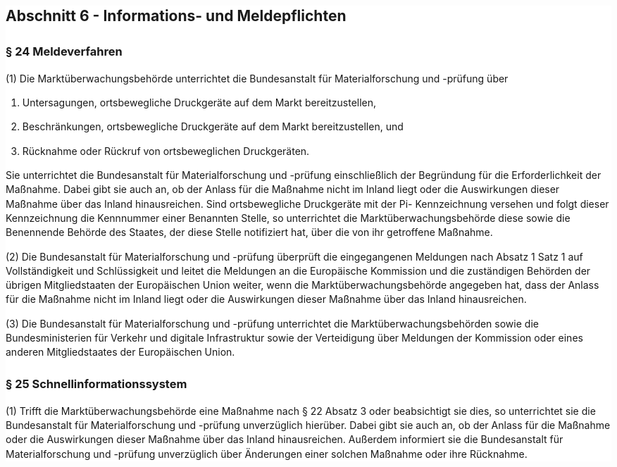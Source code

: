 



## Abschnitt 6 - Informations- und Meldepflichten


### § 24 Meldeverfahren

(1) Die Marktüberwachungsbehörde unterrichtet die Bundesanstalt für
Materialforschung und -prüfung über

1.  Untersagungen, ortsbewegliche Druckgeräte auf dem Markt
    bereitzustellen,


2.  Beschränkungen, ortsbewegliche Druckgeräte auf dem Markt
    bereitzustellen, und


3.  Rücknahme oder Rückruf von ortsbeweglichen Druckgeräten.



Sie unterrichtet die Bundesanstalt für Materialforschung und -prüfung
einschließlich der Begründung für die Erforderlichkeit der Maßnahme.
Dabei gibt sie auch an, ob der Anlass für die Maßnahme nicht im Inland
liegt oder die Auswirkungen dieser Maßnahme über das Inland
hinausreichen. Sind ortsbewegliche Druckgeräte mit der Pi-
Kennzeichnung versehen und folgt dieser Kennzeichnung die Kennnummer
einer Benannten Stelle, so unterrichtet die Marktüberwachungsbehörde
diese sowie die Benennende Behörde des Staates, der diese Stelle
notifiziert hat, über die von ihr getroffene Maßnahme.

(2) Die Bundesanstalt für Materialforschung und -prüfung überprüft die
eingegangenen Meldungen nach Absatz 1 Satz 1 auf Vollständigkeit und
Schlüssigkeit und leitet die Meldungen an die Europäische Kommission
und die zuständigen Behörden der übrigen Mitgliedstaaten der
Europäischen Union weiter, wenn die Marktüberwachungsbehörde angegeben
hat, dass der Anlass für die Maßnahme nicht im Inland liegt oder die
Auswirkungen dieser Maßnahme über das Inland hinausreichen.

(3) Die Bundesanstalt für Materialforschung und -prüfung unterrichtet
die Marktüberwachungsbehörden sowie die Bundesministerien für Verkehr
und digitale Infrastruktur sowie der Verteidigung über Meldungen der
Kommission oder eines anderen Mitgliedstaates der Europäischen Union.


### § 25 Schnellinformationssystem

(1) Trifft die Marktüberwachungsbehörde eine Maßnahme nach § 22 Absatz
3 oder beabsichtigt sie dies, so unterrichtet sie die Bundesanstalt
für Materialforschung und -prüfung unverzüglich hierüber. Dabei gibt
sie auch an, ob der Anlass für die Maßnahme oder die Auswirkungen
dieser Maßnahme über das Inland hinausreichen. Außerdem informiert sie
die Bundesanstalt für Materialforschung und -prüfung unverzüglich über
Änderungen einer solchen Maßnahme oder ihre Rücknahme.
